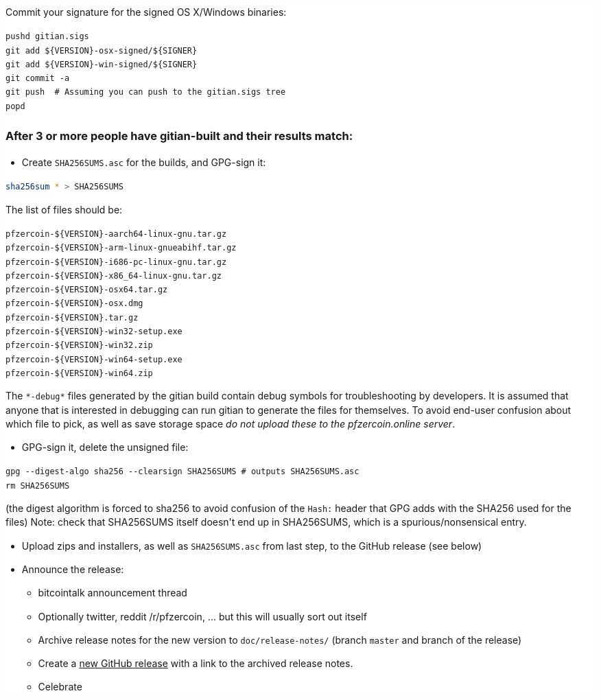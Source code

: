 Commit your signature for the signed OS X/Windows binaries:

    pushd gitian.sigs
    git add ${VERSION}-osx-signed/${SIGNER}
    git add ${VERSION}-win-signed/${SIGNER}
    git commit -a
    git push  # Assuming you can push to the gitian.sigs tree
    popd

### After 3 or more people have gitian-built and their results match:

- Create `SHA256SUMS.asc` for the builds, and GPG-sign it:

```bash
sha256sum * > SHA256SUMS
```

The list of files should be:
```
pfzercoin-${VERSION}-aarch64-linux-gnu.tar.gz
pfzercoin-${VERSION}-arm-linux-gnueabihf.tar.gz
pfzercoin-${VERSION}-i686-pc-linux-gnu.tar.gz
pfzercoin-${VERSION}-x86_64-linux-gnu.tar.gz
pfzercoin-${VERSION}-osx64.tar.gz
pfzercoin-${VERSION}-osx.dmg
pfzercoin-${VERSION}.tar.gz
pfzercoin-${VERSION}-win32-setup.exe
pfzercoin-${VERSION}-win32.zip
pfzercoin-${VERSION}-win64-setup.exe
pfzercoin-${VERSION}-win64.zip
```
The `*-debug*` files generated by the gitian build contain debug symbols
for troubleshooting by developers. It is assumed that anyone that is interested
in debugging can run gitian to generate the files for themselves. To avoid
end-user confusion about which file to pick, as well as save storage
space *do not upload these to the pfzercoin.online server*.

- GPG-sign it, delete the unsigned file:
```
gpg --digest-algo sha256 --clearsign SHA256SUMS # outputs SHA256SUMS.asc
rm SHA256SUMS
```
(the digest algorithm is forced to sha256 to avoid confusion of the `Hash:` header that GPG adds with the SHA256 used for the files)
Note: check that SHA256SUMS itself doesn't end up in SHA256SUMS, which is a spurious/nonsensical entry.

- Upload zips and installers, as well as `SHA256SUMS.asc` from last step, to the GitHub release (see below)

- Announce the release:

  - bitcointalk announcement thread

  - Optionally twitter, reddit /r/pfzercoin, ... but this will usually sort out itself

  - Archive release notes for the new version to `doc/release-notes/` (branch `master` and branch of the release)

  - Create a [new GitHub release](https://github.com/PfzerCoin-Project/PfzerCoin/releases/new) with a link to the archived release notes.

  - Celebrate
